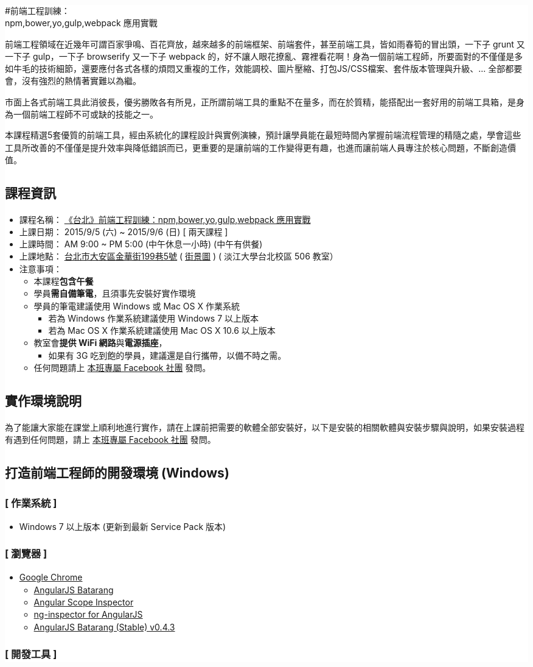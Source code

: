#前端工程訓練：<br>npm,bower,yo,gulp,webpack 應用實戰

前端工程領域在近幾年可謂百家爭鳴、百花齊放，越來越多的前端框架、前端套件，甚至前端工具，皆如雨春筍的冒出頭，一下子 grunt 又一下子 gulp，一下子 browserify 又一下子 webpack 的，好不讓人眼花撩亂、霧裡看花啊！身為一個前端工程師，所要面對的不僅僅是多如牛毛的技術細節，還要應付各式各樣的煩悶又重複的工作，效能調校、圖片壓縮、打包JS/CSS檔案、套件版本管理與升級、... 全部都要會，沒有強烈的熱情著實難以為繼。

市面上各式前端工具此消彼長，優劣勝敗各有所見，正所謂前端工具的重點不在量多，而在於質精，能搭配出一套好用的前端工具箱，是身為一個前端工程師不可或缺的技能之一。

本課程精選5套優質的前端工具，經由系統化的課程設計與實例演練，預計讓學員能在最短時間內掌握前端流程管理的精隨之處，學會這些工具所改善的不僅僅是提升效率與降低錯誤而已，更重要的是讓前端的工作變得更有趣，也進而讓前端人員專注於核心問題，不斷創造價值。

## 課程資訊 

- 課程名稱： [《台北》前端工程訓練：npm,bower,yo,gulp,webpack 應用實戰](http://miniasp.kktix.cc/events/dct-104017)
- 上課日期： 2015/9/5 (六) ~ 2015/9/6 (日) [ 兩天課程 ]
- 上課時間： AM 9:00 ~ PM 5:00 (中午休息一小時) (中午有供餐) 
- 上課地點： [台北市大安區金華街199巷5號](https://goo.gl/LojcP8) ( [街景圖](https://goo.gl/5o0VwI) ) ( 淡江大學台北校區 506 教室）
- 注意事項：
	- 本課程**包含午餐**
	- 學員**需自備筆電**，且須事先安裝好實作環境
	- 學員的筆電建議使用 Windows 或 Mac OS X 作業系統
		- 若為 Windows 作業系統建議使用 Windows 7 以上版本
		- 若為 Mac OS X 作業系統建議使用 Mac OS X 10.6 以上版本
	- 教室會**提供 WiFi 網路**與**電源插座**，
		- 如果有 3G 吃到飽的學員，建議還是自行攜帶，以備不時之需。
	- 任何問題請上 [本班專屬 Facebook 社團](https://www.facebook.com/groups/986515894702588/) 發問。


## 實作環境說明

為了能讓大家能在課堂上順利地進行實作，請在上課前把需要的軟體全部安裝好，以下是安裝的相關軟體與安裝步驟與說明，如果安裝過程有遇到任何問題，請上 [本班專屬 Facebook 社團](https://www.facebook.com/groups/986515894702588/) 發問。

## 打造前端工程師的開發環境 (Windows)

### [ 作業系統 ]

- Windows 7 以上版本 (更新到最新 Service Pack 版本)

### [ 瀏覽器 ]

- [Google Chrome](http://www.google.com/intl/zh-TW/chrome/)
  - [AngularJS Batarang](https://chrome.google.com/webstore/detail/angularjs-batarang/ighdmehidhipcmcojjgiloacoafjmpfk)
  - [Angular Scope Inspector](https://chrome.google.com/webstore/detail/angular-scope-inspector/aaglpchhlnofjbbpopfdfgllfkhnljnl)
  - [ng-inspector for AngularJS](http://ng-inspector.org/)
  - [AngularJS Batarang (Stable) v0.4.3](https://chrome.google.com/webstore/detail/angularjs-batarang-stable/niopocochgahfkiccpjmmpchncjoapek)


### [ 開發工具 ]
